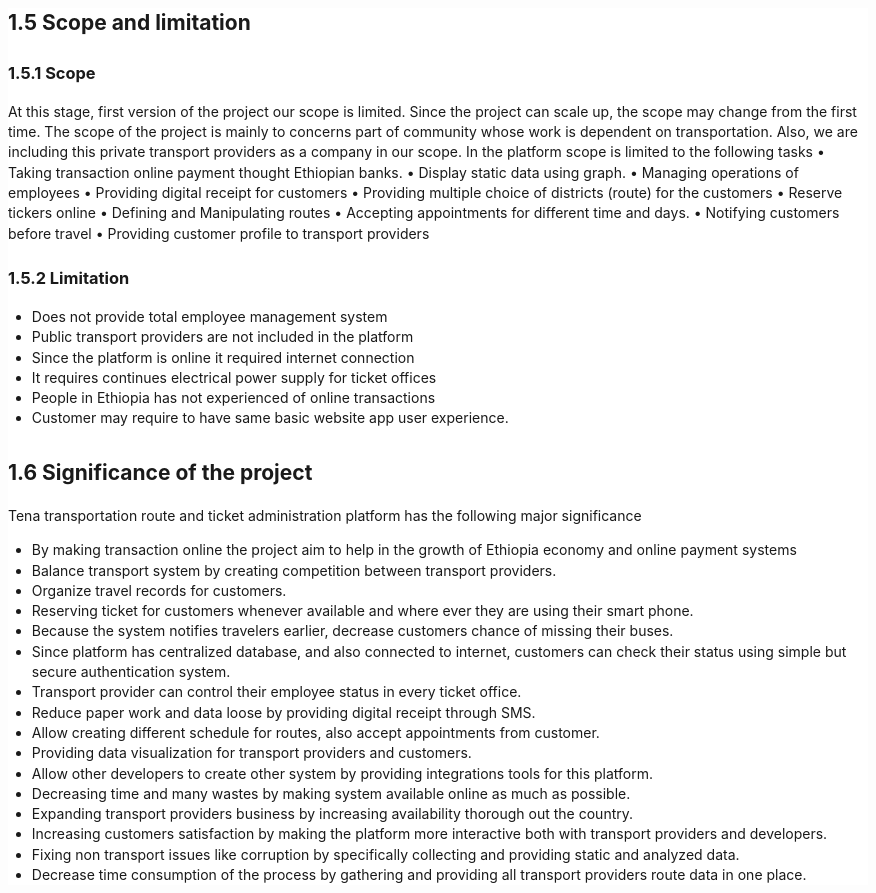 ## 1.5 Scope and limitation
### 1.5.1 Scope
At this stage, first version of the project our scope is limited. Since the project can scale up, the scope may change from the first time.
The scope of the project is mainly to concerns part of community whose work is dependent on transportation. Also, we are including this private transport providers as a company in our scope.
In the platform scope is limited to the following tasks
    • Taking transaction online payment thought Ethiopian banks.
    • Display static data using graph.
    • Managing operations of employees
    • Providing digital receipt for customers
    • Providing multiple choice of districts (route) for the customers
    • Reserve tickers online
    • Defining and Manipulating routes
    • Accepting appointments for different time and days.
    • Notifying customers before travel
    • Providing customer profile to transport providers

### 1.5.2 Limitation
* Does not provide total employee management system
* Public transport providers are not included in the platform
* Since the platform is online it required internet connection
* It requires continues electrical power supply for ticket offices
* People in Ethiopia has not experienced of online transactions
* Customer may require to have same basic website app user experience.


## 1.6 Significance of the project
Tena transportation route and ticket administration platform has the following major significance

* By making transaction online the project aim to help in the growth of Ethiopia economy and online payment systems
* Balance transport system by creating competition between transport providers.
* Organize travel records for customers.
* Reserving ticket for customers whenever available and where ever they are using their smart phone.
* Because the system notifies travelers earlier, decrease customers chance of missing their buses.
* Since platform has centralized database, and also connected to internet, customers can check their status using simple but secure authentication system.
* Transport provider can control their employee status in every ticket office.
* Reduce paper work and data loose by providing digital receipt through SMS.
* Allow creating different schedule for routes, also accept appointments from customer.
* Providing data visualization for transport providers and customers.
* Allow other developers to create other system by providing integrations tools for this platform.
* Decreasing time and many wastes by making system available online as much as possible.
* Expanding transport providers business by increasing availability thorough out the country.
* Increasing customers satisfaction by making the platform more interactive both with transport providers and developers.
* Fixing non transport issues like corruption by specifically collecting and providing static and analyzed data.
* Decrease time consumption of the process by gathering and providing all transport providers route data in one place.
